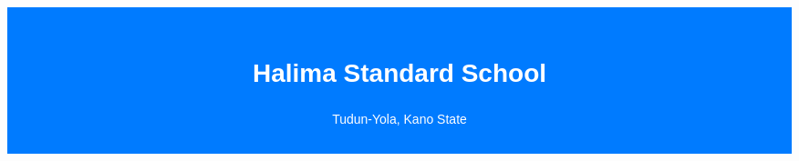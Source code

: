 <html lang="en">
<head>
  <meta charset="UTF-8" />
  <meta name="viewport" content="width=device-width, initial-scale=1.0" />
  <title>Halima Standard School</title>
  <style>
    body {
      font-family: Arial, sans-serif;
      margin: 0;
      padding: 0;
      background-color: #f4f9ff;
      color: #333;
    }
    header {
      background-color: #007bff;
      color: white;
      padding: 1rem;
      text-align: center;
    }
    nav {
      background-color: #0056b3;
      padding: 0.5rem;
      text-align: center;
    }
    nav a {
      color: white;
      margin: 0 15px;
      text-decoration: none;
      font-weight: bold;
    }
    section {
      padding: 2rem;
    }
    footer {
      background-color: #007bff;
      color: white;
      text-align: center;
      padding: 1rem;
    }
    .gallery img {
      width: 200px;
      margin: 10px;
      border-radius: 10px;
    }
  </style>
</head>
<body>
  <header>
    <h1>Halima Standard School</h1>
    <p>Tudun-Yola, Kano State</p>
  </header>
